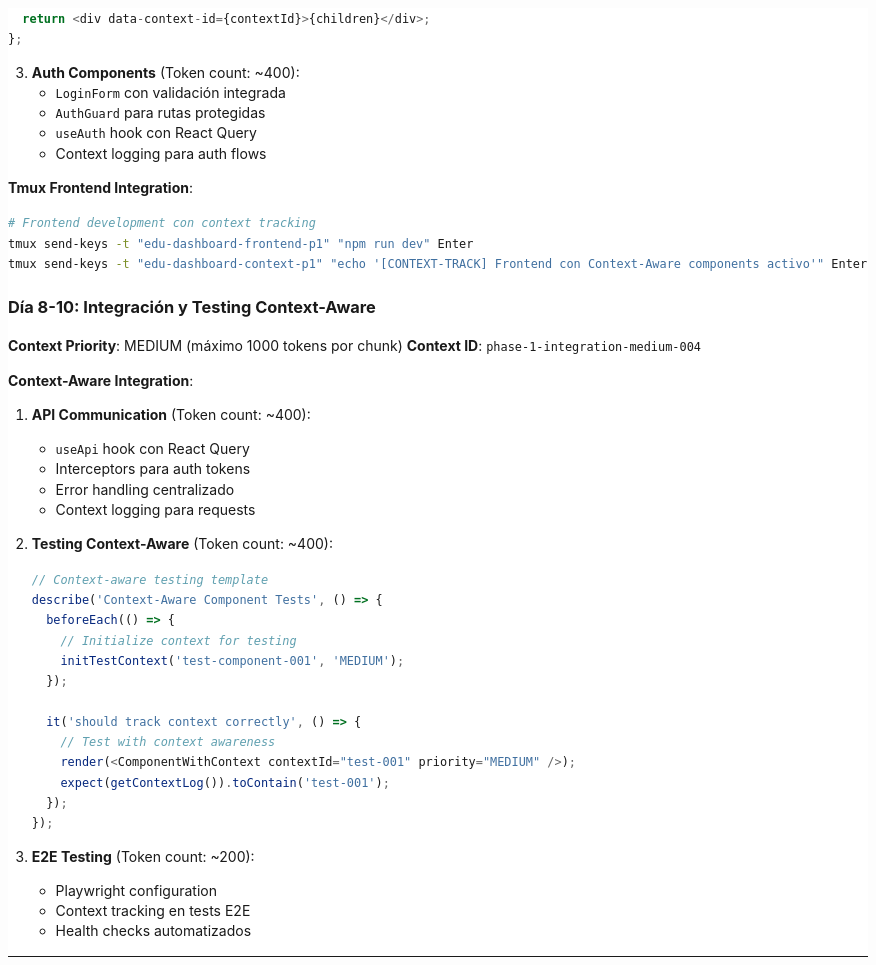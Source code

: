    ```typescript
     return <div data-context-id={contextId}>{children}</div>;
   };
   ```

3. **Auth Components** (Token count: ~400):
   - `LoginForm` con validación integrada
   - `AuthGuard` para rutas protegidas
   - `useAuth` hook con React Query
   - Context logging para auth flows

**Tmux Frontend Integration**:
```bash
# Frontend development con context tracking
tmux send-keys -t "edu-dashboard-frontend-p1" "npm run dev" Enter
tmux send-keys -t "edu-dashboard-context-p1" "echo '[CONTEXT-TRACK] Frontend con Context-Aware components activo'" Enter
```

### Día 8-10: Integración y Testing Context-Aware

**Context Priority**: MEDIUM (máximo 1000 tokens por chunk)
**Context ID**: `phase-1-integration-medium-004`

**Context-Aware Integration**:

1. **API Communication** (Token count: ~400):
   - `useApi` hook con React Query
   - Interceptors para auth tokens
   - Error handling centralizado
   - Context logging para requests

2. **Testing Context-Aware** (Token count: ~400):
   ```typescript
   // Context-aware testing template
   describe('Context-Aware Component Tests', () => {
     beforeEach(() => {
       // Initialize context for testing
       initTestContext('test-component-001', 'MEDIUM');
     });

     it('should track context correctly', () => {
       // Test with context awareness
       render(<ComponentWithContext contextId="test-001" priority="MEDIUM" />);
       expect(getContextLog()).toContain('test-001');
     });
   });
   ```

3. **E2E Testing** (Token count: ~200):
   - Playwright configuration
   - Context tracking en tests E2E
   - Health checks automatizados

---
